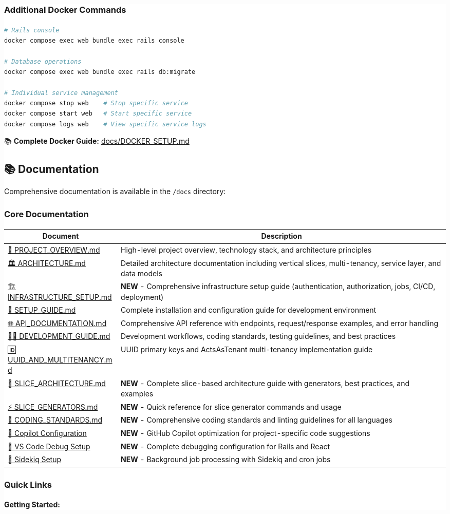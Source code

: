 ### Additional Docker Commands

```bash
# Rails console
docker compose exec web bundle exec rails console

# Database operations
docker compose exec web bundle exec rails db:migrate

# Individual service management
docker compose stop web    # Stop specific service
docker compose start web   # Start specific service
docker compose logs web    # View specific service logs
```

📚 **Complete Docker Guide:** [docs/DOCKER_SETUP.md](docs/DOCKER_SETUP.md)

## 📚 Documentation

Comprehensive documentation is available in the `/docs` directory:

### Core Documentation

| Document | Description |
|----------|-------------|
| [📖 PROJECT_OVERVIEW.md](./docs/PROJECT_OVERVIEW.md) | High-level project overview, technology stack, and architecture principles |
| [🏛️ ARCHITECTURE.md](./docs/ARCHITECTURE.md) | Detailed architecture documentation including vertical slices, multi-tenancy, service layer, and data models |
| [🏗️ INFRASTRUCTURE_SETUP.md](./docs/INFRASTRUCTURE_SETUP.md) | **NEW** - Comprehensive infrastructure setup guide (authentication, authorization, jobs, CI/CD, deployment) |
| [🔧 SETUP_GUIDE.md](./docs/SETUP_GUIDE.md) | Complete installation and configuration guide for development environment |
| [🌐 API_DOCUMENTATION.md](./docs/API_DOCUMENTATION.md) | Comprehensive API reference with endpoints, request/response examples, and error handling |
| [👨‍💻 DEVELOPMENT_GUIDE.md](./docs/DEVELOPMENT_GUIDE.md) | Development workflows, coding standards, testing guidelines, and best practices |
| [🆔 UUID_AND_MULTITENANCY.md](./docs/UUID_AND_MULTITENANCY.md) | UUID primary keys and ActsAsTenant multi-tenancy implementation guide |
| [🧱 SLICE_ARCHITECTURE.md](./docs/SLICE_ARCHITECTURE.md) | **NEW** - Complete slice-based architecture guide with generators, best practices, and examples |
| [⚡ SLICE_GENERATORS.md](./docs/SLICE_GENERATORS.md) | **NEW** - Quick reference for slice generator commands and usage |
| [📏 CODING_STANDARDS.md](./docs/CODING_STANDARDS.md) | **NEW** - Comprehensive coding standards and linting guidelines for all languages |
| [🤖 Copilot Configuration](./.copilot/README.md) | **NEW** - GitHub Copilot optimization for project-specific code suggestions |
| [🐛 VS Code Debug Setup](./.vscode/DEBUG_SETUP.md) | **NEW** - Complete debugging configuration for Rails and React |
| [🔄 Sidekiq Setup](./docs/SIDEKIQ_SETUP.md) | **NEW** - Background job processing with Sidekiq and cron jobs |

### Quick Links

**Getting Started:**
